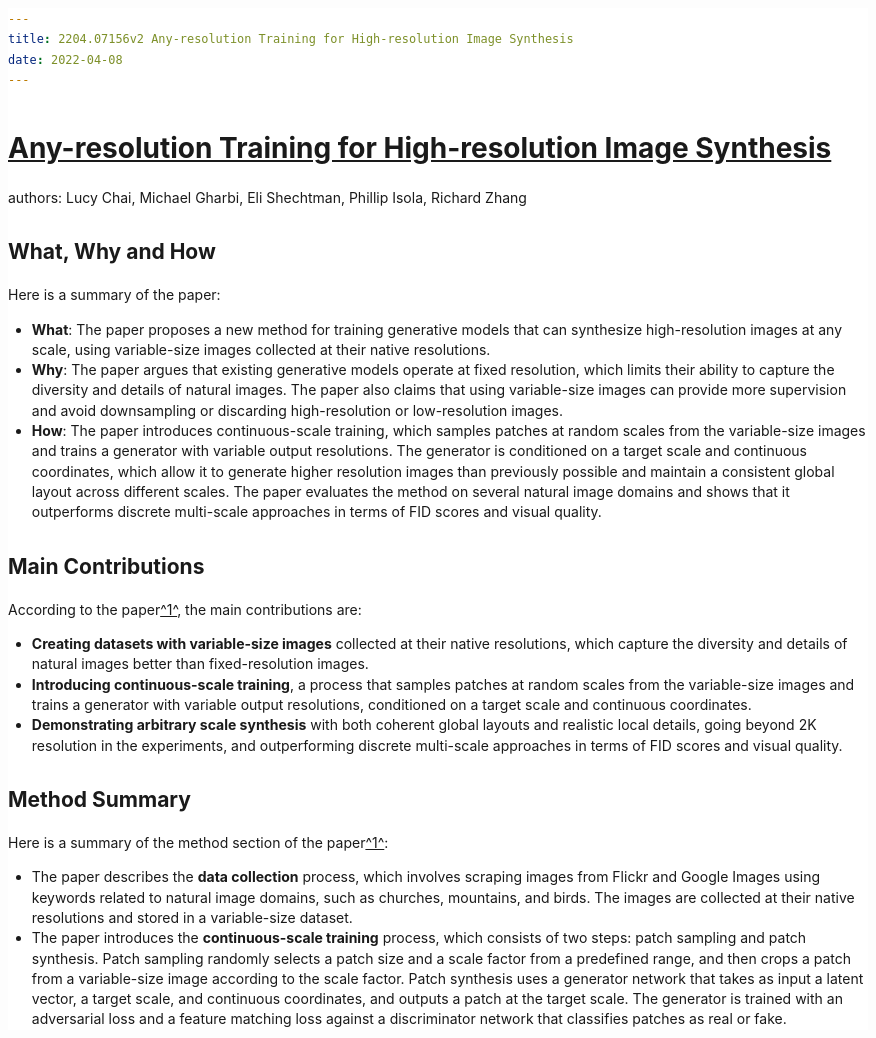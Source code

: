 ```yaml
---
title: 2204.07156v2 Any-resolution Training for High-resolution Image Synthesis
date: 2022-04-08
---
```


# [Any-resolution Training for High-resolution Image Synthesis](http://arxiv.org/abs/2204.07156v2)

authors: Lucy Chai, Michael Gharbi, Eli Shechtman, Phillip Isola, Richard Zhang


## What, Why and How

[1]: https://arxiv.org/abs/2204.07156 "Any-resolution Training for High-resolution Image Synthesis"
[2]: http://export.arxiv.org/abs/2204.07156 "[2204.07156] Any-resolution Training for High-resolution Image Synthesis"
[3]: https://arxiv.org/abs/2204.07562 "[2204.07562] Evaluating Factuality in Text Simplification - arXiv.org"

Here is a summary of the paper:

- **What**: The paper proposes a new method for training generative models that can synthesize high-resolution images at any scale, using variable-size images collected at their native resolutions.
- **Why**: The paper argues that existing generative models operate at fixed resolution, which limits their ability to capture the diversity and details of natural images. The paper also claims that using variable-size images can provide more supervision and avoid downsampling or discarding high-resolution or low-resolution images.
- **How**: The paper introduces continuous-scale training, which samples patches at random scales from the variable-size images and trains a generator with variable output resolutions. The generator is conditioned on a target scale and continuous coordinates, which allow it to generate higher resolution images than previously possible and maintain a consistent global layout across different scales. The paper evaluates the method on several natural image domains and shows that it outperforms discrete multi-scale approaches in terms of FID scores and visual quality.

## Main Contributions

[1]: https://arxiv.org/abs/2204.07156 "Any-resolution Training for High-resolution Image Synthesis"
[2]: http://export.arxiv.org/abs/2204.07156 "[2204.07156] Any-resolution Training for High-resolution Image Synthesis"
[3]: https://arxiv.org/abs/2204.07562 "[2204.07562] Evaluating Factuality in Text Simplification - arXiv.org"

According to the paper[^1^][1], the main contributions are:

- **Creating datasets with variable-size images** collected at their native resolutions, which capture the diversity and details of natural images better than fixed-resolution images.
- **Introducing continuous-scale training**, a process that samples patches at random scales from the variable-size images and trains a generator with variable output resolutions, conditioned on a target scale and continuous coordinates.
- **Demonstrating arbitrary scale synthesis** with both coherent global layouts and realistic local details, going beyond 2K resolution in the experiments, and outperforming discrete multi-scale approaches in terms of FID scores and visual quality.

## Method Summary

[1]: https://arxiv.org/abs/2204.07156 "Any-resolution Training for High-resolution Image Synthesis"
[2]: http://export.arxiv.org/abs/2204.07156 "[2204.07156] Any-resolution Training for High-resolution Image Synthesis"
[3]: https://arxiv.org/abs/2204.07562 "[2204.07562] Evaluating Factuality in Text Simplification - arXiv.org"

Here is a summary of the method section of the paper[^1^][1]:

- The paper describes the **data collection** process, which involves scraping images from Flickr and Google Images using keywords related to natural image domains, such as churches, mountains, and birds. The images are collected at their native resolutions and stored in a variable-size dataset.
- The paper introduces the **continuous-scale training** process, which consists of two steps: patch sampling and patch synthesis. Patch sampling randomly selects a patch size and a scale factor from a predefined range, and then crops a patch from a variable-size image according to the scale factor. Patch synthesis uses a generator network that takes as input a latent vector, a target scale, and continuous coordinates, and outputs a patch at the target scale. The generator is trained with an adversarial loss and a feature matching loss against a discriminator network that classifies patches as real or fake.